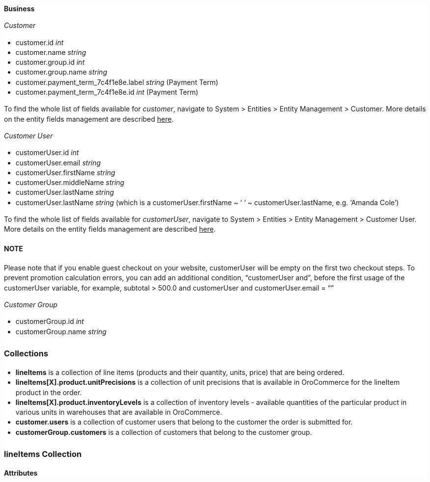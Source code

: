 **Business**

*Customer*

* customer.id *int*
* customer.name *string*
* customer.group.id *int*
* customer.group.name *string*
* customer.payment_term_7c4f1e8e.label *string* (Payment Term)
* customer.payment_term_7c4f1e8e.id *int* (Payment Term)

To find the whole list of fields available for *customer*, navigate to System > Entities > Entity Management > Customer. More details on the entity fields management are described [here](../../../system/entities/manage-entity-fields.md#admin-guide-manage-entity-fields).

*Customer User*

* customerUser.id *int*
* customerUser.email *string*
* customerUser.firstName *string*
* customerUser.middleName *string*
* customerUser.lastName *string*
* customerUser.lastName *string* (which is a customerUser.firstName ~ ‘ ‘ ~ customerUser.lastName, e.g. ‘Amanda Cole’)

To find the whole list of fields available for *customerUser*, navigate to System > Entities > Entity Management > Customer User. More details on the entity fields management are described [here](../../../system/entities/manage-entity-fields.md#admin-guide-manage-entity-fields).

#### NOTE
Please note that if you enable guest checkout on your website, customerUser will be empty on the first two checkout steps. To prevent promotion calculation errors, you can add an additional condition, “customerUser and”, before the first usage of the customerUser variable, for example, subtotal > 500.0 and customerUser and customerUser.email = “”

*Customer Group*

* customerGroup.id *int*
* customerGroup.name *string*

### Collections

* **lineItems** is a collection of line items (products and their quantity, units, price) that are being ordered.
* **lineItems[X].product.unitPrecisions** is a collection of unit precisions that is available in OroCommerce for the lineItem product in the order.
* **lineItems[X].product.inventoryLevels** is a collection of inventory levels - available quantities of the particular product in various units in warehouses that are available in OroCommerce.
* **customer.users** is a collection of customer users that belong to the customer the order is submitted for.
* **customerGroup.customers** is a collection of customers that belong to the customer group.

### lineItems Collection

**Attributes**
